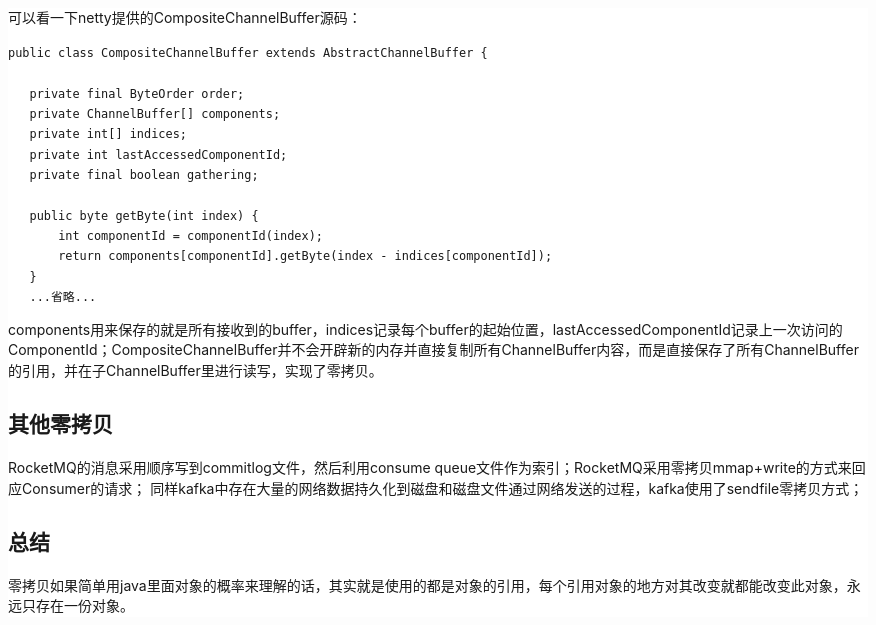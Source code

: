 可以看一下netty提供的CompositeChannelBuffer源码：

```
public class CompositeChannelBuffer extends AbstractChannelBuffer {

   private final ByteOrder order;
   private ChannelBuffer[] components;
   private int[] indices;
   private int lastAccessedComponentId;
   private final boolean gathering;

   public byte getByte(int index) {
       int componentId = componentId(index);
       return components[componentId].getByte(index - indices[componentId]);
   }
   ...省略...
```

components用来保存的就是所有接收到的buffer，indices记录每个buffer的起始位置，lastAccessedComponentId记录上一次访问的ComponentId；CompositeChannelBuffer并不会开辟新的内存并直接复制所有ChannelBuffer内容，而是直接保存了所有ChannelBuffer的引用，并在子ChannelBuffer里进行读写，实现了零拷贝。

## 其他零拷贝

RocketMQ的消息采用顺序写到commitlog文件，然后利用consume queue文件作为索引；RocketMQ采用零拷贝mmap+write的方式来回应Consumer的请求； 同样kafka中存在大量的网络数据持久化到磁盘和磁盘文件通过网络发送的过程，kafka使用了sendfile零拷贝方式；

## 总结

零拷贝如果简单用java里面对象的概率来理解的话，其实就是使用的都是对象的引用，每个引用对象的地方对其改变就都能改变此对象，永远只存在一份对象。